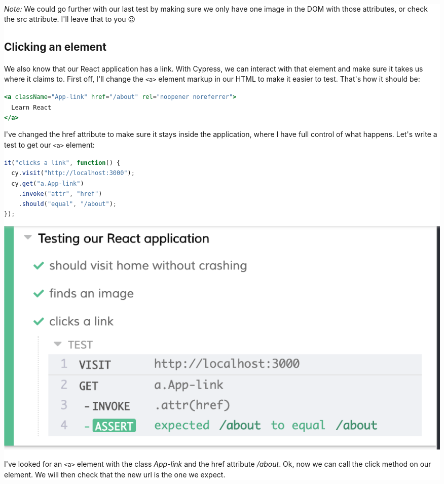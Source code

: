 _Note:_ We could go further with our last test by making sure we only have one image in the DOM with those attributes, or check the src attribute. I'll leave that to you :wink:

## Clicking an element

We also know that our React application has a link. With Cypress, we can interact with that element and make sure it takes us where it claims to. First off, I'll change the `<a>` element markup in our HTML to make it easier to test. That's how it should be:

```jsx
<a className="App-link" href="/about" rel="noopener noreferrer">
  Learn React
</a>
```

I've changed the href attribute to make sure it stays inside the application, where I have full control of what happens. Let's write a test to get our `<a>` element:

```js
it("clicks a link", function() {
  cy.visit("http://localhost:3000");
  cy.get("a.App-link")
    .invoke("attr", "href")
    .should("equal", "/about");
});
```

![Passing test with link](./images/cypress_15.png)

I've looked for an `<a>` element with the class _App-link_ and the href attribute _/about_. Ok, now we can call the click method on our element. We will then check that the new url is the one we expect.
